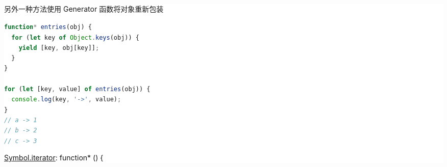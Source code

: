 另外一种方法使用 Generator 函数将对象重新包装

```js
function* entries(obj) {
  for (let key of Object.keys(obj)) {
    yield [key, obj[key]];
  }
}

for (let [key, value] of entries(obj)) {
  console.log(key, '->', value);
}
// a -> 1
// b -> 2
// c -> 3
```

  [Symbol.iterator]: Array.prototype[Symbol.iterator]
  [Symbol.iterator]: Array.prototype[Symbol.iterator]
  [Symbol.iterator]: function* () {